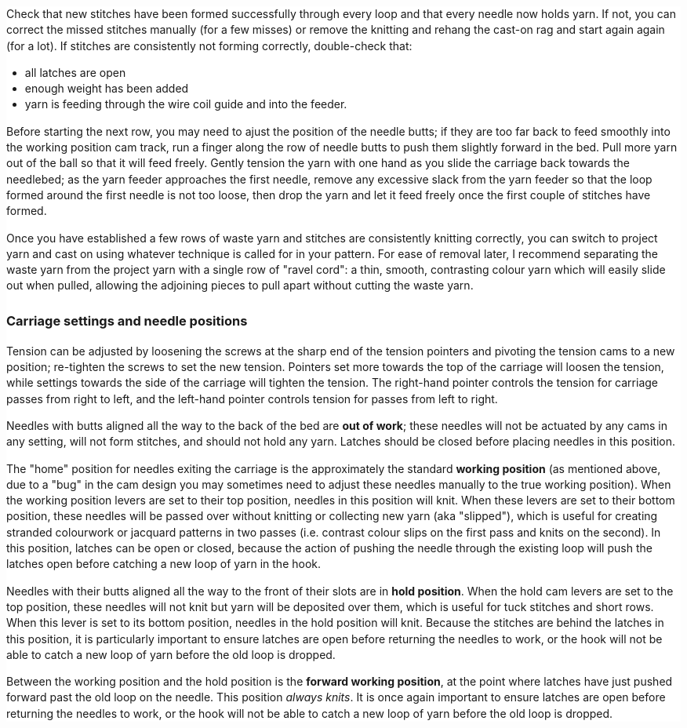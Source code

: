 Check that new stitches have been formed successfully through every loop and that every needle now holds yarn. If not, you can correct the missed stitches manually (for a few misses) or remove the knitting and rehang the cast-on rag and start again again (for a lot). If stitches are consistently not forming correctly, double-check that: 
- all latches are open
- enough weight has been added
- yarn is feeding through the wire coil guide and into the feeder.

Before starting the next row, you may need to ajust the position of the needle butts; if they are too far back to feed smoothly into the working position cam track, run a finger along the row of needle butts to push them slightly forward in the bed. Pull more yarn out of the ball so that it will feed freely. Gently tension the yarn with one hand as you slide the carriage back towards the needlebed; as the yarn feeder approaches the first needle, remove any excessive slack from the yarn feeder so that the loop formed around the first needle is not too loose, then drop the yarn and let it feed freely once the first couple of stitches have formed.

Once you have established a few rows of waste yarn and stitches are consistently knitting correctly, you can switch to project yarn and cast on using whatever technique is called for in your pattern. For ease of removal later, I recommend separating the waste yarn from the project yarn with a single row of "ravel cord": a thin, smooth, contrasting colour yarn which will easily slide out when pulled, allowing the adjoining pieces to pull apart without cutting the waste yarn.

### Carriage settings and needle positions

Tension can be adjusted by loosening the screws at the sharp end of the tension pointers and pivoting the tension cams to a new position; re-tighten the screws to set the new tension. Pointers set more towards the top of the carriage will loosen the tension, while settings towards the side of the carriage will tighten the tension. The right-hand pointer controls the tension for carriage passes from right to left, and the left-hand pointer controls tension for passes from left to right.

Needles with butts aligned all the way to the back of the bed are **out of work**; these needles will not be actuated by any cams in any setting, will not form stitches, and should not hold any yarn. Latches should be closed before placing needles in this position.

The "home" position for needles exiting the carriage is the approximately the standard **working position** (as mentioned above, due to a "bug" in the cam design you may sometimes need to adjust these needles manually to the true working position). When the working position levers are set to their top position, needles in this position will knit. When these levers are set to their bottom position, these needles will be passed over without knitting or collecting new yarn (aka "slipped"), which is useful for creating stranded colourwork or jacquard patterns in two passes (i.e. contrast colour slips on the first pass and knits on the second). In this position, latches can be open or closed, because the action of pushing the needle through the existing loop will push the latches open before catching a new loop of yarn in the hook.

Needles with their butts aligned all the way to the front of their slots are in **hold position**. When the hold cam levers are set to the top position, these needles will not knit but yarn will be deposited over them, which is useful for tuck stitches and short rows. When this lever is set to its bottom position, needles in the hold position will knit. Because the stitches are behind the latches in this position, it is particularly important to ensure latches are open before returning the needles to work, or the hook will not be able to catch a new loop of yarn before the old loop is dropped.

Between the working position and the hold position is the **forward working position**, at the point where latches have just pushed forward past the old loop on the needle. This position *always knits*. It is once again important to ensure latches are open before returning the needles to work, or the hook will not be able to catch a new loop of yarn before the old loop is dropped.
